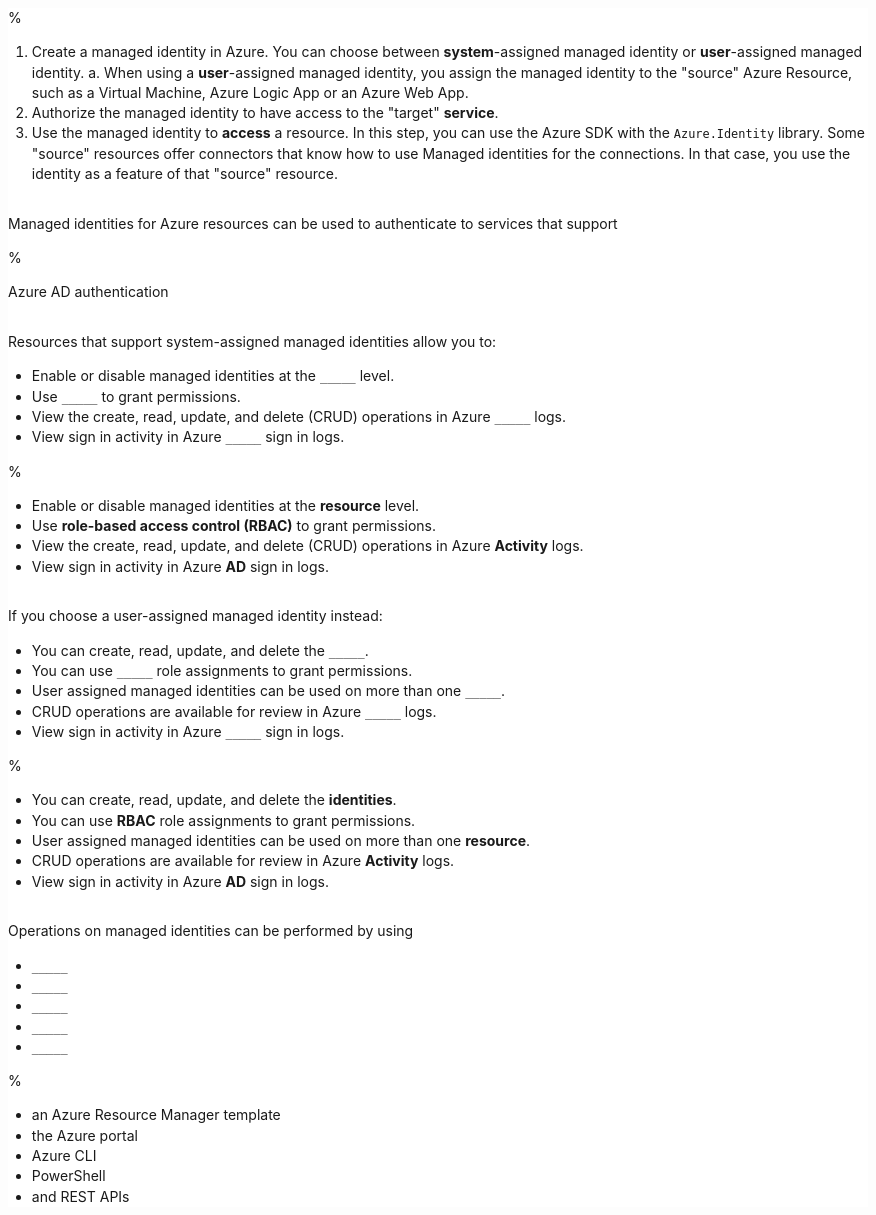 %

1. Create a managed identity in Azure. You can choose between **system**-assigned managed identity or **user**-assigned managed identity.
  a. When using a **user**-assigned managed identity, you assign the managed identity to the "source" Azure Resource, such as a Virtual Machine, Azure Logic App or an Azure Web App.
2. Authorize the managed identity to have access to the "target" **service**.
3. Use the managed identity to **access** a resource. In this step, you can use the Azure SDK with the `Azure.Identity` library. Some "source" resources offer connectors that know how to use Managed identities for the connections. In that case, you use the identity as a feature of that "source" resource.

##

Managed identities for Azure resources can be used to authenticate to services that support

%

Azure AD authentication

##

Resources that support system-assigned managed identities allow you to:

- Enable or disable managed identities at the `_____` level.
- Use `_____` to grant permissions.
- View the create, read, update, and delete (CRUD) operations in Azure `_____` logs.
- View sign in activity in Azure `_____` sign in logs.

%

- Enable or disable managed identities at the **resource** level.
- Use **role-based access control (RBAC)** to grant permissions.
- View the create, read, update, and delete (CRUD) operations in Azure **Activity** logs.
- View sign in activity in Azure **AD** sign in logs.

##

If you choose a user-assigned managed identity instead:

- You can create, read, update, and delete the `_____`.
- You can use `_____` role assignments to grant permissions.
- User assigned managed identities can be used on more than one `_____`.
- CRUD operations are available for review in Azure `_____` logs.
- View sign in activity in Azure `_____` sign in logs.

%

- You can create, read, update, and delete the **identities**.
- You can use **RBAC** role assignments to grant permissions.
- User assigned managed identities can be used on more than one **resource**.
- CRUD operations are available for review in Azure **Activity** logs.
- View sign in activity in Azure **AD** sign in logs.

##

Operations on managed identities can be performed by using

- `_____`
- `_____`
- `_____`
- `_____`
- `_____`

%

- an Azure Resource Manager template
- the Azure portal
- Azure CLI
- PowerShell
- and REST APIs
